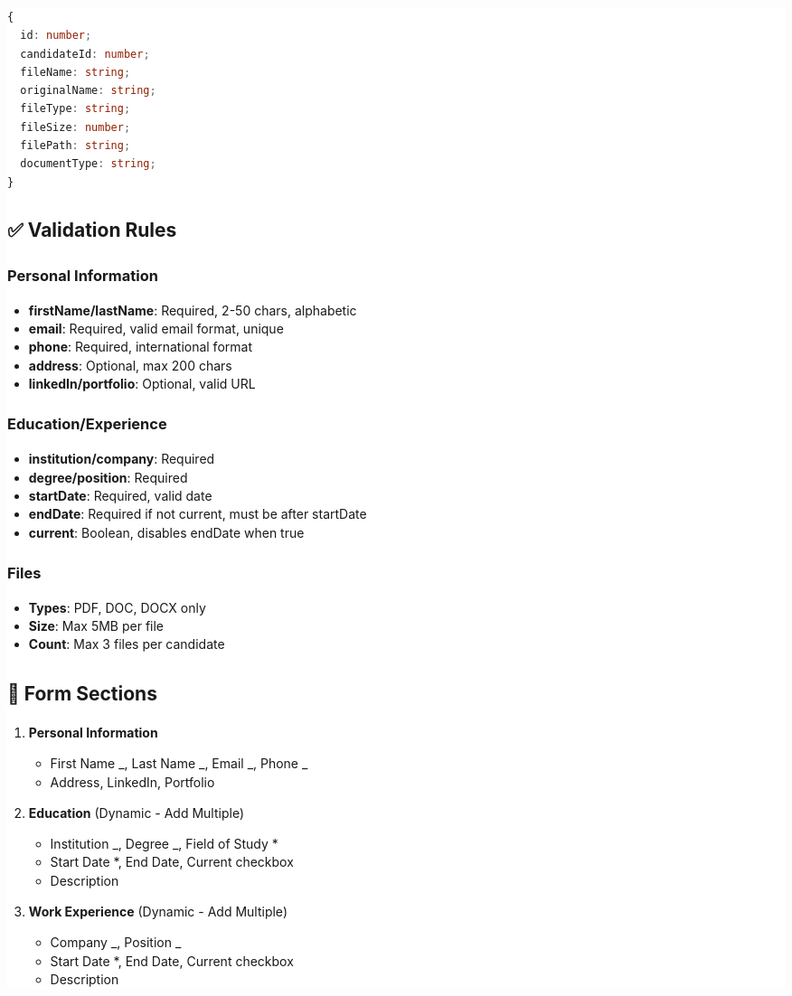 ```typescript
{
  id: number;
  candidateId: number;
  fileName: string;
  originalName: string;
  fileType: string;
  fileSize: number;
  filePath: string;
  documentType: string;
}
```

## ✅ Validation Rules

### Personal Information

- **firstName/lastName**: Required, 2-50 chars, alphabetic
- **email**: Required, valid email format, unique
- **phone**: Required, international format
- **address**: Optional, max 200 chars
- **linkedIn/portfolio**: Optional, valid URL

### Education/Experience

- **institution/company**: Required
- **degree/position**: Required
- **startDate**: Required, valid date
- **endDate**: Required if not current, must be after startDate
- **current**: Boolean, disables endDate when true

### Files

- **Types**: PDF, DOC, DOCX only
- **Size**: Max 5MB per file
- **Count**: Max 3 files per candidate

## 🎨 Form Sections

1. **Personal Information**

   - First Name _, Last Name _, Email _, Phone _
   - Address, LinkedIn, Portfolio

2. **Education** (Dynamic - Add Multiple)

   - Institution _, Degree _, Field of Study \*
   - Start Date \*, End Date, Current checkbox
   - Description

3. **Work Experience** (Dynamic - Add Multiple)

   - Company _, Position _
   - Start Date \*, End Date, Current checkbox
   - Description
